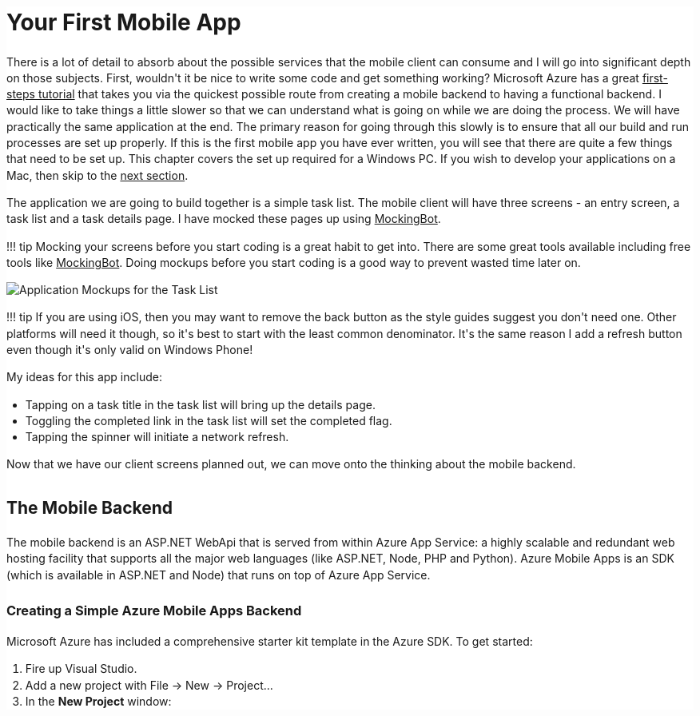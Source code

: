 # Your First Mobile App

There is a lot of detail to absorb about the possible services that the mobile client can consume and I will go into significant depth on those subjects. First, wouldn't it be nice to write some code and get something working?  Microsoft Azure has a great [first-steps tutorial][1] that takes you via the quickest possible route from creating a mobile backend to having a functional backend.  I would like to take things a little slower so that we can understand what is going on while we are doing the process.  We will have practically the same application at the end.  The primary reason for going through this slowly is to ensure that all our build and run processes are set up properly.  If this is the first mobile app you have ever written, you will see that there are quite a few things that need to be set up.  This chapter covers the set up required for a Windows PC.  If you wish to develop your applications on a Mac, then skip to the [next section][int-firstapp-mac].

The application we are going to build together is a simple task list.  The mobile client will have three screens - an entry screen, a task list and a task details page.  I have mocked these pages up using [MockingBot][2].

!!! tip
    Mocking your screens before you start coding is a great habit to get into. There are some great tools available including free tools like [MockingBot][3].  Doing mockups before you start coding is a good way to prevent wasted time later on.

![Application Mockups for the Task List][img1]

!!! tip
    If you are using iOS, then you may want to remove the back button as the style guides suggest you don't need one.  Other platforms will need it though, so it's best to start with the least common denominator.  It's the same reason I add a refresh button even though it's only valid on Windows Phone!

My ideas for this app include:

* Tapping on a task title in the task list will bring up the details page.
* Toggling the completed link in the task list will set the completed flag.
* Tapping the spinner will initiate a network refresh.

Now that we have our client screens planned out, we can move onto the thinking about the mobile backend.

## The Mobile Backend

The mobile backend is an ASP.NET WebApi that is served from within Azure App Service: a highly scalable and redundant web hosting facility that supports all the major web languages (like ASP.NET, Node, PHP and Python).  Azure Mobile Apps is an SDK (which is available in ASP.NET and Node) that runs on top of Azure App Service.

### Creating a Simple Azure Mobile Apps Backend

Microsoft Azure has included a comprehensive starter kit template in the Azure SDK.  To get started:

1. Fire up Visual Studio.
2. Add a new project with File -> New -> Project...
3. In the **New Project** window:


[img1]: img/pic1.PNG
[img2]: img/pic2.PNG
[img3]: img/pic3.PNG
[img4]: img/xamarinforms-templates.PNG
[img5]: img/new-xf-project.PNG
[img6]: img/win10-developermode.PNG
[img7]: img/pick-uwp-platform.PNG
[img8]: img/xamarin-mac-agent.PNG
[img9]: img/xamarin-mac-login.PNG
[img10]: img/xf-newsolution.PNG
[img11]: img/nuget-mobileinstall.PNG
[img12]: img/uwp-final.png
[img13]: img/need-hyperv.PNG
[img14]: img/emulator-setup-internet.PNG
[img15]: img/avd-mac.PNG
[img16]: img/droid-final.PNG
[img17]: img/ios-build-errors.PNG
[img18]: img/xcode-add-appleid.PNG
[img19]: img/xcode-appleid.PNG
[img20]: img/xcode-signing-identities.PNG
[img21]: img/ios-missing-nuget.PNG
[img22]: img/ios-final.PNG
[img23]: img/vs-ios-simulator-settings.PNG
[img24]: img/dataconns-sqldb.PNG
[img25]: img/dataconns-sqlsvr.PNG
[img26]: img/dataconns_success.PNG
[img27]: img/new-xplat-app.PNG
[img28]: img/img8.PNG
[img29]: img/img29.PNG
[img30]: img/img30.PNG
[img31]: img/select-ios-simulator.PNG
[int-data]: ../chapter3/dataconcepts.md
[int-firstapp-mac]: ./firstapp_mac.md
[1]: https://azure.microsoft.com/en-us/documentation/learning-paths/appservice-mobileapps/
[2]: https://mockingbot.com/app/RQe0vlW0Hs8SchvHQ6d2W8995XNe8jK
[3]: https://mockingbot.com/
[4]: https://msdn.microsoft.com/en-us/data/ef
[5]: http://www.odata.org/documentation/odata-version-3-0/
[6]: https://portal.azure.com/
[7]: https://guidgenerator.com/
[8]: https://visualstudiogallery.msdn.microsoft.com/e1d736b0-5531-4eee-a27a-30a0318cac45
[9]: https://developer.xamarin.com/guides/ios/getting_started/installation/windows/connecting-to-mac/
[10]: https://developer.xamarin.com/guides/xamarin-forms/creating-mobile-apps-xamarin-forms/
[11]: https://github.com/adrianhall/develop-mobile-apps-with-csharp-and-azure/blob/master/Chapter1
[12]: https://github.com/
[13]: https://stackoverflow.com/questions/3480201/how-do-you-install-an-apk-file-in-the-android-emulator/3480235#3480235
[14]: https://jfarrell.net/2015/02/07/platform-specific-styling-with-xamarin-forms/
[15]: https://developer.apple.com/
[16]: https://developer.apple.com/library/ios/documentation/IDEs/Conceptual/AppDistributionGuide/MaintainingCertificates/MaintainingCertificates.html#//apple_ref/doc/uid/TP40012582-CH31-SW6
[17]: https://developer.xamarin.com/guides/cross-platform/windows/ios-simulator/
[18]: https://developer.xamarin.com/guides/cross-platform/windows/ios-simulator/#Known_Issues
[19]: http://www.macincloud.com/
[20]:  https://developer.xamarin.com/guides/ios/getting_started/installation/windows/connecting-to-mac/troubleshooting/
[vsmc]: https://mobile.azure.com/signup?utm_medium=referral_link&utm_source=GitHub&utm_campaign=ZUMO%20Book